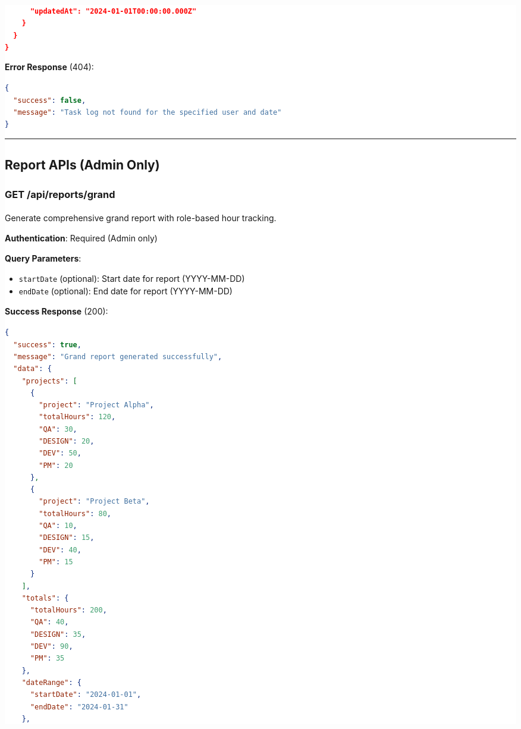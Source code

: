 ```json
      "updatedAt": "2024-01-01T00:00:00.000Z"
    }
  }
}
```

**Error Response** (404):

```json
{
  "success": false,
  "message": "Task log not found for the specified user and date"
}
```

---

## Report APIs (Admin Only)

### GET /api/reports/grand

Generate comprehensive grand report with role-based hour tracking.

**Authentication**: Required (Admin only)

**Query Parameters**:

- `startDate` (optional): Start date for report (YYYY-MM-DD)
- `endDate` (optional): End date for report (YYYY-MM-DD)

**Success Response** (200):

```json
{
  "success": true,
  "message": "Grand report generated successfully",
  "data": {
    "projects": [
      {
        "project": "Project Alpha",
        "totalHours": 120,
        "QA": 30,
        "DESIGN": 20,
        "DEV": 50,
        "PM": 20
      },
      {
        "project": "Project Beta",
        "totalHours": 80,
        "QA": 10,
        "DESIGN": 15,
        "DEV": 40,
        "PM": 15
      }
    ],
    "totals": {
      "totalHours": 200,
      "QA": 40,
      "DESIGN": 35,
      "DEV": 90,
      "PM": 35
    },
    "dateRange": {
      "startDate": "2024-01-01",
      "endDate": "2024-01-31"
    },
```